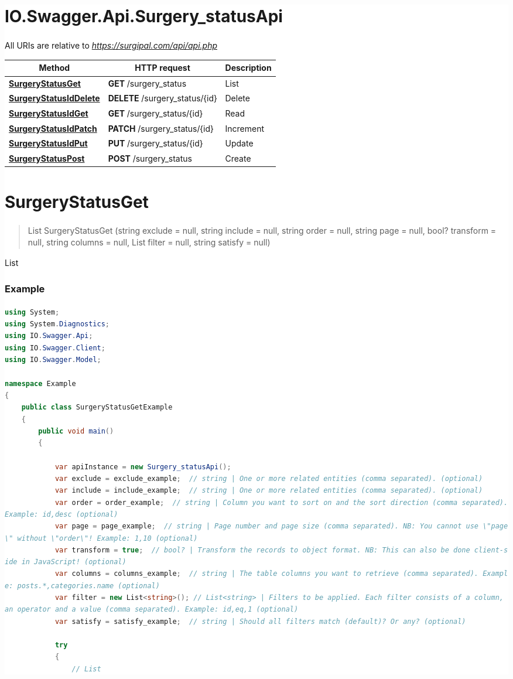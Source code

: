 # IO.Swagger.Api.Surgery_statusApi

All URIs are relative to *https://surgipal.com/api/api.php*

Method | HTTP request | Description
------------- | ------------- | -------------
[**SurgeryStatusGet**](Surgery_statusApi.md#surgerystatusget) | **GET** /surgery_status | List
[**SurgeryStatusIdDelete**](Surgery_statusApi.md#surgerystatusiddelete) | **DELETE** /surgery_status/{id} | Delete
[**SurgeryStatusIdGet**](Surgery_statusApi.md#surgerystatusidget) | **GET** /surgery_status/{id} | Read
[**SurgeryStatusIdPatch**](Surgery_statusApi.md#surgerystatusidpatch) | **PATCH** /surgery_status/{id} | Increment
[**SurgeryStatusIdPut**](Surgery_statusApi.md#surgerystatusidput) | **PUT** /surgery_status/{id} | Update
[**SurgeryStatusPost**](Surgery_statusApi.md#surgerystatuspost) | **POST** /surgery_status | Create


<a name="surgerystatusget"></a>
# **SurgeryStatusGet**
> List<InlineResponse20033> SurgeryStatusGet (string exclude = null, string include = null, string order = null, string page = null, bool? transform = null, string columns = null, List<string> filter = null, string satisfy = null)

List

### Example
```csharp
using System;
using System.Diagnostics;
using IO.Swagger.Api;
using IO.Swagger.Client;
using IO.Swagger.Model;

namespace Example
{
    public class SurgeryStatusGetExample
    {
        public void main()
        {
            
            var apiInstance = new Surgery_statusApi();
            var exclude = exclude_example;  // string | One or more related entities (comma separated). (optional) 
            var include = include_example;  // string | One or more related entities (comma separated). (optional) 
            var order = order_example;  // string | Column you want to sort on and the sort direction (comma separated). Example: id,desc (optional) 
            var page = page_example;  // string | Page number and page size (comma separated). NB: You cannot use \"page\" without \"order\"! Example: 1,10 (optional) 
            var transform = true;  // bool? | Transform the records to object format. NB: This can also be done client-side in JavaScript! (optional) 
            var columns = columns_example;  // string | The table columns you want to retrieve (comma separated). Example: posts.*,categories.name (optional) 
            var filter = new List<string>(); // List<string> | Filters to be applied. Each filter consists of a column, an operator and a value (comma separated). Example: id,eq,1 (optional) 
            var satisfy = satisfy_example;  // string | Should all filters match (default)? Or any? (optional) 

            try
            {
                // List
```